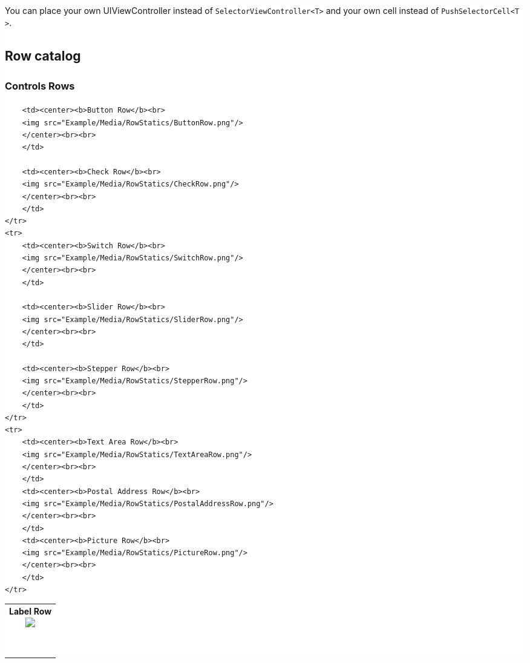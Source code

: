 You can place your own UIViewController instead of `SelectorViewController<T>` and your own cell instead of `PushSelectorCell<T>`.

## Row catalog

### Controls Rows
<table>
    <tr>
        <td><center><b>Label Row</b><br>
        <img src="Example/Media/RowStatics/LabelRow.png"/>
        </center><br><br>
        </td>

        <td><center><b>Button Row</b><br>
        <img src="Example/Media/RowStatics/ButtonRow.png"/>
        </center><br><br>
        </td>

        <td><center><b>Check Row</b><br>
        <img src="Example/Media/RowStatics/CheckRow.png"/>
        </center><br><br>
        </td>
    </tr>
    <tr>
        <td><center><b>Switch Row</b><br>
        <img src="Example/Media/RowStatics/SwitchRow.png"/>
        </center><br><br>
        </td>

        <td><center><b>Slider Row</b><br>
        <img src="Example/Media/RowStatics/SliderRow.png"/>
        </center><br><br>
        </td>

        <td><center><b>Stepper Row</b><br>
        <img src="Example/Media/RowStatics/StepperRow.png"/>
        </center><br><br>
        </td>        
    </tr>
    <tr>
        <td><center><b>Text Area Row</b><br>
        <img src="Example/Media/RowStatics/TextAreaRow.png"/>
        </center><br><br>
        </td>
        <td><center><b>Postal Address Row</b><br>
        <img src="Example/Media/RowStatics/PostalAddressRow.png"/>
        </center><br><br>
        </td>
        <td><center><b>Picture Row</b><br>
        <img src="Example/Media/RowStatics/PictureRow.png"/>
        </center><br><br>
        </td>
    </tr>
</table>
